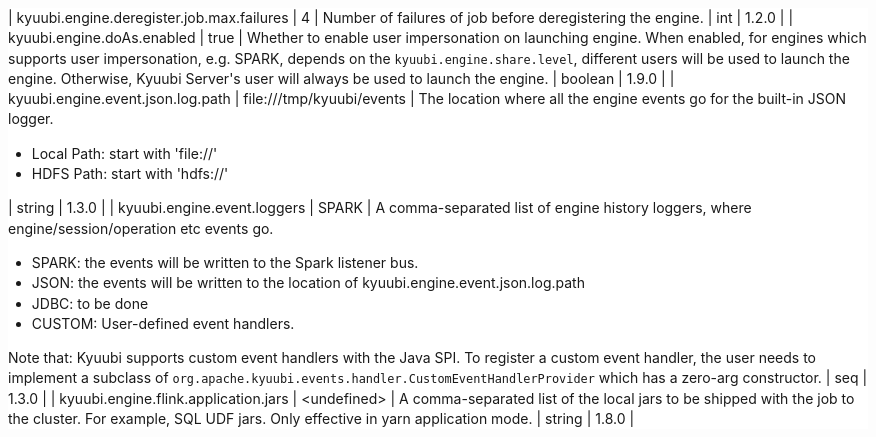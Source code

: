| kyuubi.engine.deregister.job.max.failures                | 4                         | Number of failures of job before deregistering the engine.                                                                                                                                                                                                                                                                                                                                                                                                                                                                                                                                                                                                                                                                                                                                                                                                                                                                                                                                                                                                      | int      | 1.2.0 |
| kyuubi.engine.doAs.enabled                               | true                      | Whether to enable user impersonation on launching engine. When enabled, for engines which supports user impersonation, e.g. SPARK, depends on the `kyuubi.engine.share.level`, different users will be used to launch the engine. Otherwise, Kyuubi Server's user will always be used to launch the engine.                                                                                                                                                                                                                                                                                                                                                                                                                                                                                                                                                                                                                                                                                                                                                     | boolean  | 1.9.0 |
| kyuubi.engine.event.json.log.path                        | file:///tmp/kyuubi/events | The location where all the engine events go for the built-in JSON logger.<ul><li>Local Path: start with 'file://'</li><li>HDFS Path: start with 'hdfs://'</li></ul>                                                                                                                                                                                                                                                                                                                                                                                                                                                                                                                                                                                                                                                                                                                                                                                                                                                                                             | string   | 1.3.0 |
| kyuubi.engine.event.loggers                              | SPARK                     | A comma-separated list of engine history loggers, where engine/session/operation etc events go.<ul> <li>SPARK: the events will be written to the Spark listener bus.</li> <li>JSON: the events will be written to the location of kyuubi.engine.event.json.log.path</li> <li>JDBC: to be done</li> <li>CUSTOM: User-defined event handlers.</li></ul> Note that: Kyuubi supports custom event handlers with the Java SPI. To register a custom event handler, the user needs to implement a subclass of `org.apache.kyuubi.events.handler.CustomEventHandlerProvider` which has a zero-arg constructor.                                                                                                                                                                                                                                                                                                                                                                                                                                                         | seq      | 1.3.0 |
| kyuubi.engine.flink.application.jars                     | &lt;undefined&gt;         | A comma-separated list of the local jars to be shipped with the job to the cluster. For example, SQL UDF jars. Only effective in yarn application mode.                                                                                                                                                                                                                                                                                                                                                                                                                                                                                                                                                                                                                                                                                                                                                                                                                                                                                                         | string   | 1.8.0 |